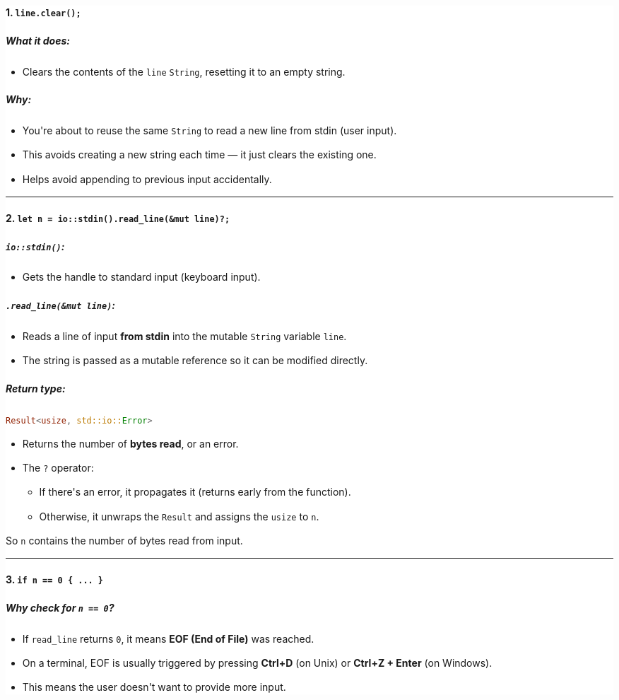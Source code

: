 
#### 1\. `line.clear();`

##### What it does:

-   Clears the contents of the `line` `String`, resetting it to an empty string.
    

##### Why:

-   You're about to reuse the same `String` to read a new line from stdin (user input).
    
-   This avoids creating a new string each time — it just clears the existing one.
    
-   Helps avoid appending to previous input accidentally.
    

---

#### 2\. `let n = io::stdin().read_line(&mut line)?;`

##### `io::stdin()`:

-   Gets the handle to standard input (keyboard input).
    

##### `.read_line(&mut line)`:

-   Reads a line of input **from stdin** into the mutable `String` variable `line`.
    
-   The string is passed as a mutable reference so it can be modified directly.
    

##### Return type:

```rust
Result<usize, std::io::Error>
```

-   Returns the number of **bytes read**, or an error.
    
-   The `?` operator:
    
    -   If there's an error, it propagates it (returns early from the function).
        
    -   Otherwise, it unwraps the `Result` and assigns the `usize` to `n`.
        

So `n` contains the number of bytes read from input.

---

#### 3\. `if n == 0 { ... }`

##### Why check for `n == 0`?

-   If `read_line` returns `0`, it means **EOF (End of File)** was reached.
    
-   On a terminal, EOF is usually triggered by pressing **Ctrl+D** (on Unix) or **Ctrl+Z + Enter** (on Windows).
    
-   This means the user doesn't want to provide more input.
    